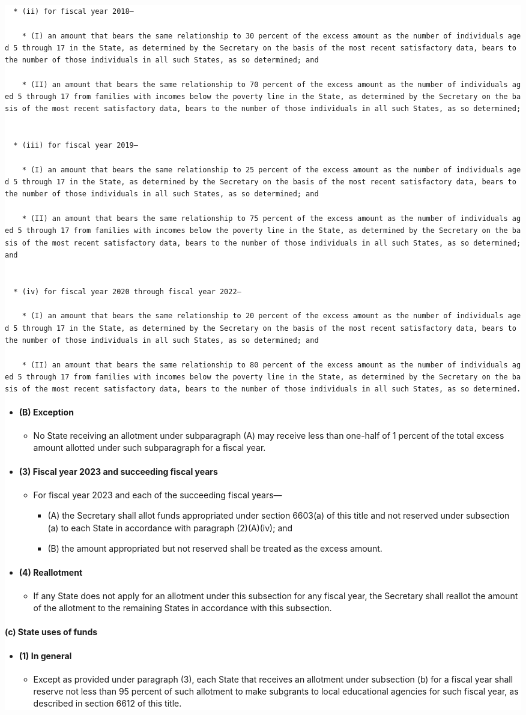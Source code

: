 
      * (ii) for fiscal year 2018—

        * (I) an amount that bears the same relationship to 30 percent of the excess amount as the number of individuals aged 5 through 17 in the State, as determined by the Secretary on the basis of the most recent satisfactory data, bears to the number of those individuals in all such States, as so determined; and

        * (II) an amount that bears the same relationship to 70 percent of the excess amount as the number of individuals aged 5 through 17 from families with incomes below the poverty line in the State, as determined by the Secretary on the basis of the most recent satisfactory data, bears to the number of those individuals in all such States, as so determined;


      * (iii) for fiscal year 2019—

        * (I) an amount that bears the same relationship to 25 percent of the excess amount as the number of individuals aged 5 through 17 in the State, as determined by the Secretary on the basis of the most recent satisfactory data, bears to the number of those individuals in all such States, as so determined; and

        * (II) an amount that bears the same relationship to 75 percent of the excess amount as the number of individuals aged 5 through 17 from families with incomes below the poverty line in the State, as determined by the Secretary on the basis of the most recent satisfactory data, bears to the number of those individuals in all such States, as so determined; and


      * (iv) for fiscal year 2020 through fiscal year 2022—

        * (I) an amount that bears the same relationship to 20 percent of the excess amount as the number of individuals aged 5 through 17 in the State, as determined by the Secretary on the basis of the most recent satisfactory data, bears to the number of those individuals in all such States, as so determined; and

        * (II) an amount that bears the same relationship to 80 percent of the excess amount as the number of individuals aged 5 through 17 from families with incomes below the poverty line in the State, as determined by the Secretary on the basis of the most recent satisfactory data, bears to the number of those individuals in all such States, as so determined.

  * #### (B) Exception
    * No State receiving an allotment under subparagraph (A) may receive less than one-half of 1 percent of the total excess amount allotted under such subparagraph for a fiscal year.

* #### (3) Fiscal year 2023 and succeeding fiscal years
  * For fiscal year 2023 and each of the succeeding fiscal years—

    * (A) the Secretary shall allot funds appropriated under section 6603(a) of this title and not reserved under subsection (a) to each State in accordance with paragraph (2)(A)(iv); and

    * (B) the amount appropriated but not reserved shall be treated as the excess amount.

* #### (4) Reallotment
  * If any State does not apply for an allotment under this subsection for any fiscal year, the Secretary shall reallot the amount of the allotment to the remaining States in accordance with this subsection.

#### (c) State uses of funds
* #### (1) In general
  * Except as provided under paragraph (3), each State that receives an allotment under subsection (b) for a fiscal year shall reserve not less than 95 percent of such allotment to make subgrants to local educational agencies for such fiscal year, as described in section 6612 of this title.
